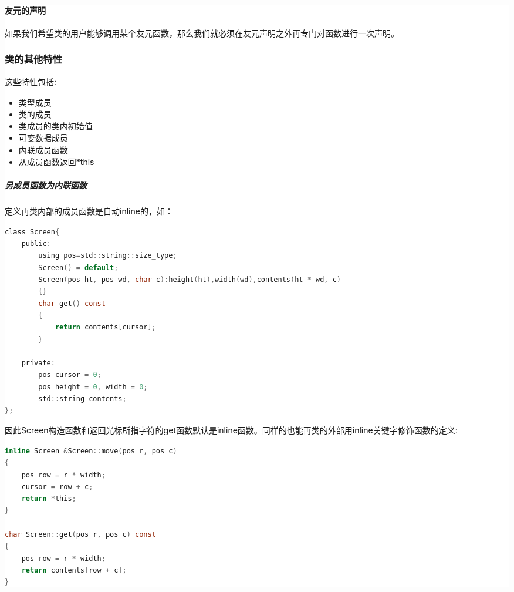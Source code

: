 #### 友元的声明

如果我们希望类的用户能够调用某个友元函数，那么我们就必须在友元声明之外再专门对函数进行一次声明。

### 类的其他特性

这些特性包括:

- 类型成员
- 类的成员
- 类成员的类内初始值
- 可变数据成员
- 内联成员函数
- 从成员函数返回*this

##### 另成员函数为内联函数

定义再类内部的成员函数是自动inline的，如：

```c
class Screen{
    public:
        using pos=std::string::size_type;
        Screen() = default;
        Screen(pos ht, pos wd, char c):height(ht),width(wd),contents(ht * wd, c)
        {}
        char get() const
        { 
            return contents[cursor];
        }

    private:
        pos cursor = 0;
        pos height = 0, width = 0;
        std::string contents;
};
```

因此Screen构造函数和返回光标所指字符的get函数默认是inline函数。同样的也能再类的外部用inline关键字修饰函数的定义:

```c
inline Screen &Screen::move(pos r, pos c)
{
    pos row = r * width;
    cursor = row + c;
    return *this;
}

char Screen::get(pos r, pos c) const
{
    pos row = r * width;
    return contents[row + c];
}
```
